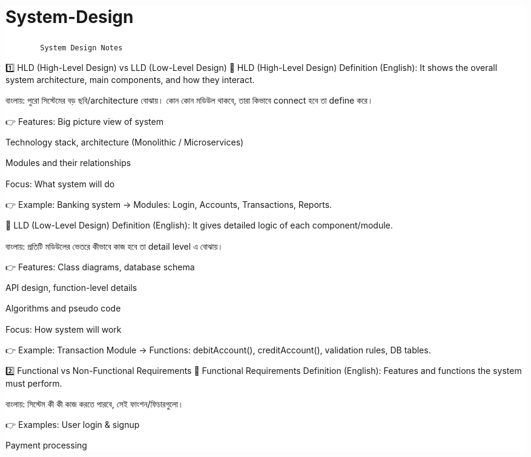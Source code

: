 # System-Design
            System Design Notes
1️⃣ HLD (High-Level Design) vs LLD (Low-Level Design)
🔹 HLD (High-Level Design)
Definition (English): It shows the overall system architecture, main components, and how they interact.


বাংলায়: পুরো সিস্টেমের বড় ছবি/architecture বোঝায়। কোন কোন মডিউল থাকবে, তারা কিভাবে connect হবে তা define করে।


👉 Features:
Big picture view of system


Technology stack, architecture (Monolithic / Microservices)


Modules and their relationships


Focus: What system will do


👉 Example:
 Banking system → Modules: Login, Accounts, Transactions, Reports.

🔹 LLD (Low-Level Design)
Definition (English): It gives detailed logic of each component/module.


বাংলায়: প্রতিটি মডিউলের ভেতরে কীভাবে কাজ হবে তা detail level এ বোঝায়।


👉 Features:
Class diagrams, database schema


API design, function-level details


Algorithms and pseudo code


Focus: How system will work


👉 Example:
 Transaction Module → Functions: debitAccount(), creditAccount(), validation rules, DB tables.

2️⃣ Functional vs Non-Functional Requirements
🔹 Functional Requirements
Definition (English): Features and functions the system must perform.


বাংলায়: সিস্টেম কী কী কাজ করতে পারবে, সেই ফাংশন/ফিচারগুলো।


👉 Examples:
User login & signup


Payment processing
